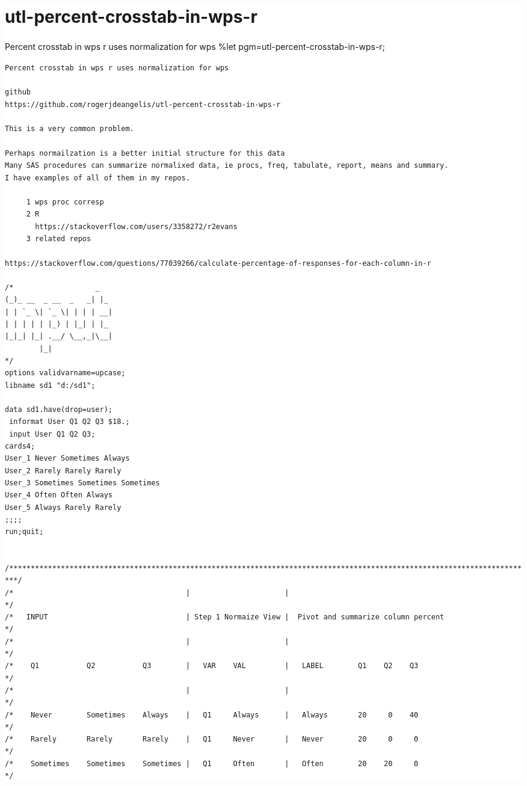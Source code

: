 # utl-percent-crosstab-in-wps-r
Percent crosstab in wps r uses normalization for wps
    %let pgm=utl-percent-crosstab-in-wps-r;

    Percent crosstab in wps r uses normalization for wps

    github
    https://github.com/rogerjdeangelis/utl-percent-crosstab-in-wps-r

    This is a very common problem.

    Perhaps normailzation is a better initial structure for this data
    Many SAS procedures can summarize normalixed data, ie procs, freq, tabulate, report, means and summary.
    I have examples of all of them in my repos.

         1 wps proc corresp
         2 R
           https://stackoverflow.com/users/3358272/r2evans
         3 related repos

    https://stackoverflow.com/questions/77039266/calculate-percentage-of-responses-for-each-column-in-r

    /*                   _
    (_)_ __  _ __  _   _| |_
    | | `_ \| `_ \| | | | __|
    | | | | | |_) | |_| | |_
    |_|_| |_| .__/ \__,_|\__|
            |_|
    */
    options validvarname=upcase;
    libname sd1 "d:/sd1";

    data sd1.have(drop=user);
     informat User Q1 Q2 Q3 $18.;
     input User Q1 Q2 Q3;
    cards4;
    User_1 Never Sometimes Always
    User_2 Rarely Rarely Rarely
    User_3 Sometimes Sometimes Sometimes
    User_4 Often Often Always
    User_5 Always Rarely Rarely
    ;;;;
    run;quit;


    /**************************************************************************************************************************/
    /*                                        |                      |                                                        */
    /*   INPUT                                | Step 1 Normaize View |  Pivot and summarize column percent                    */
    /*                                        |                      |                                                        */
    /*    Q1           Q2           Q3        |   VAR    VAL         |   LABEL        Q1    Q2    Q3                          */
    /*                                        |                      |                                                        */
    /*    Never        Sometimes    Always    |   Q1     Always      |   Always       20     0    40                          */
    /*    Rarely       Rarely       Rarely    |   Q1     Never       |   Never        20     0     0                          */
    /*    Sometimes    Sometimes    Sometimes |   Q1     Often       |   Often        20    20     0                          */
